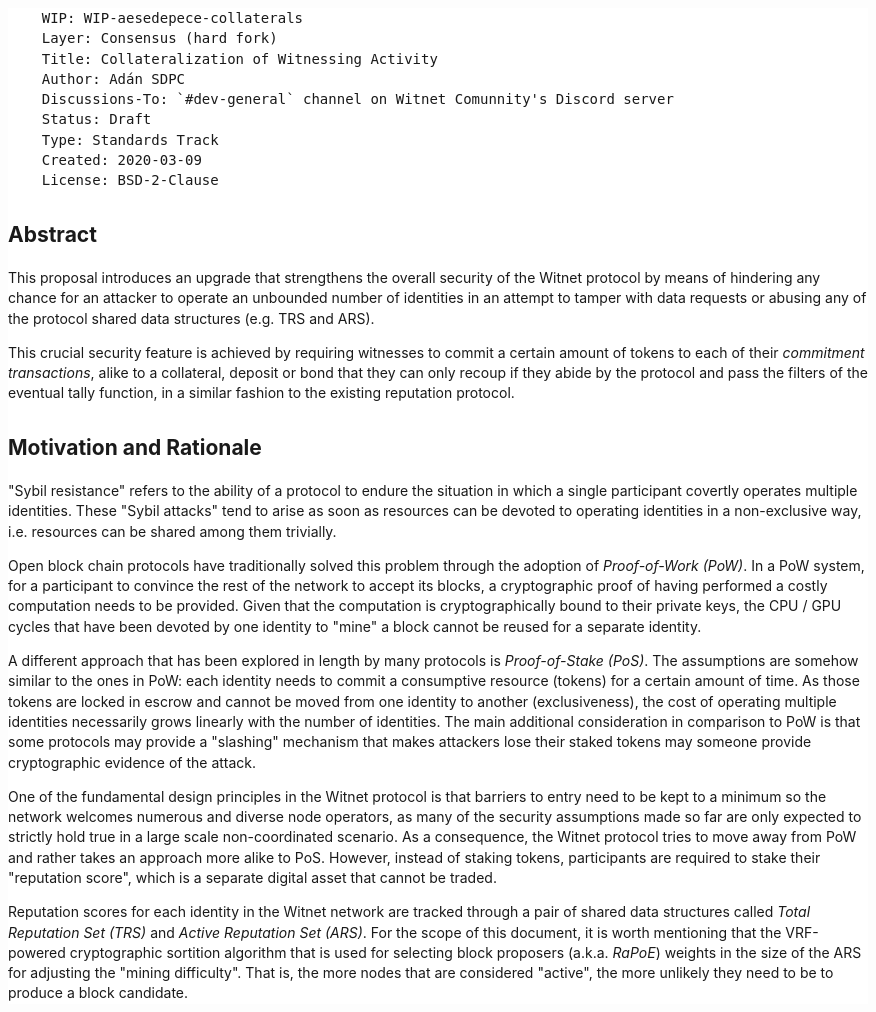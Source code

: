 <pre>
    WIP: WIP-aesedepece-collaterals
    Layer: Consensus (hard fork)
    Title: Collateralization of Witnessing Activity
    Author: Adán SDPC <adan@witnet.foundation>
    Discussions-To: `#dev-general` channel on Witnet Comunnity's Discord server
    Status: Draft
    Type: Standards Track
    Created: 2020-03-09
    License: BSD-2-Clause
</pre>
    
## Abstract

This proposal introduces an upgrade that strengthens the overall security of the Witnet protocol by means of hindering any chance for an attacker to operate an unbounded number of identities in an attempt to tamper with data requests or abusing any of the protocol shared data structures (e.g. TRS and ARS).

This crucial security feature is achieved by requiring witnesses to commit a certain amount of tokens to each of their _commitment transactions_, alike to a collateral, deposit or bond that they can only recoup if they abide by the protocol and pass the filters of the eventual tally function, in a similar fashion to the existing reputation protocol.

## Motivation and Rationale

"Sybil resistance" refers to the ability of a protocol to endure the situation in which a single participant covertly operates multiple identities. These "Sybil attacks" tend to arise as soon as resources can be devoted to operating identities in a non-exclusive way, i.e. resources can be shared among them trivially.

Open block chain protocols have traditionally solved this problem through the adoption of _Proof-of-Work (PoW)_. In a PoW system, for a participant to convince the rest of the network to accept its blocks, a cryptographic proof of having performed a costly computation needs to be provided. Given that the computation is cryptographically bound to their private keys, the CPU / GPU cycles that have been devoted by one identity to "mine" a block cannot be reused for a separate identity.

A different approach that has been explored in length by many protocols is _Proof-of-Stake (PoS)_. The assumptions are somehow similar to the ones in PoW: each identity needs to commit a consumptive resource (tokens) for a certain amount of time. As those tokens are locked in escrow and cannot be moved from one identity to another (exclusiveness), the cost of operating multiple identities necessarily grows linearly with the number of identities. The main additional consideration in comparison to PoW is that some protocols may provide a "slashing" mechanism that makes attackers lose their staked tokens may someone provide cryptographic evidence of the attack.

One of the fundamental design principles in the Witnet protocol is that  barriers to entry need to be kept to a minimum so the network welcomes numerous and diverse node operators, as many of the security assumptions made so far are only expected to strictly hold true in a large scale non-coordinated scenario. As a consequence, the Witnet protocol tries to move away from PoW and rather takes an approach more alike to PoS. However, instead of staking tokens, participants are required to stake their "reputation score", which is a separate digital asset that cannot be traded.

Reputation scores for each identity in the Witnet network are tracked through a pair of shared data structures called _Total Reputation Set (TRS)_ and _Active Reputation Set (ARS)_. For the scope of this document, it is worth mentioning that the VRF-powered cryptographic sortition algorithm that is used for selecting block proposers (a.k.a. _RaPoE_) weights in the size of the ARS for adjusting the "mining difficulty". That is, the more nodes that are considered "active", the more unlikely they need to be to produce a block candidate.

